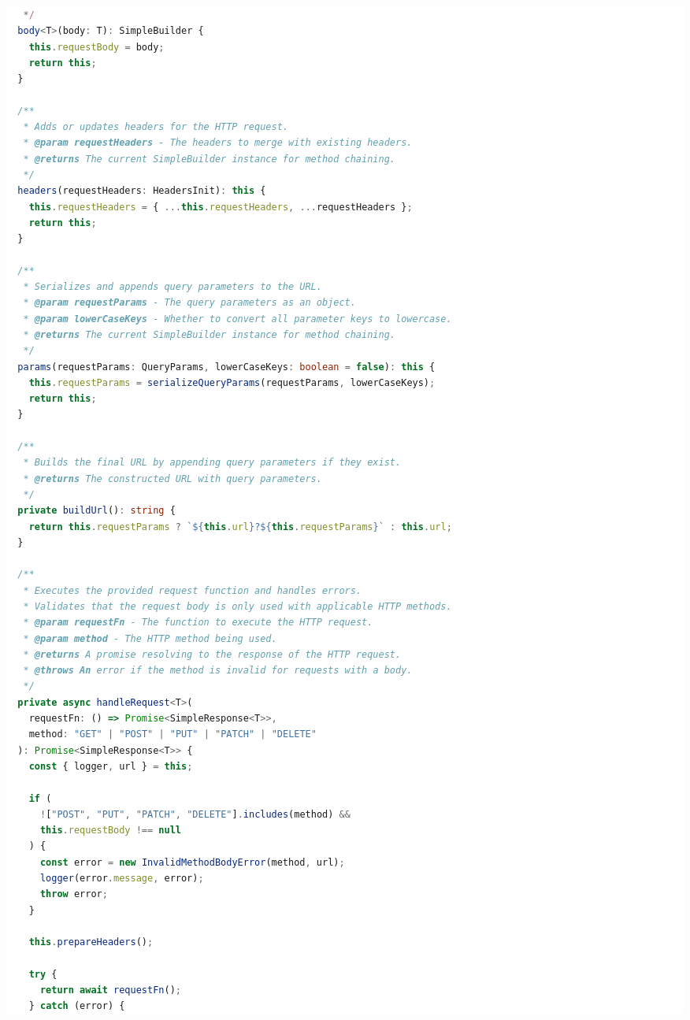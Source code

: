 ```typescript
   */
  body<T>(body: T): SimpleBuilder {
    this.requestBody = body;
    return this;
  }

  /**
   * Adds or updates headers for the HTTP request.
   * @param requestHeaders - The headers to merge with existing headers.
   * @returns The current SimpleBuilder instance for method chaining.
   */
  headers(requestHeaders: HeadersInit): this {
    this.requestHeaders = { ...this.requestHeaders, ...requestHeaders };
    return this;
  }

  /**
   * Serializes and appends query parameters to the URL.
   * @param requestParams - The query parameters as an object.
   * @param lowerCaseKeys - Whether to convert all parameter keys to lowercase.
   * @returns The current SimpleBuilder instance for method chaining.
   */
  params(requestParams: QueryParams, lowerCaseKeys: boolean = false): this {
    this.requestParams = serializeQueryParams(requestParams, lowerCaseKeys);
    return this;
  }

  /**
   * Builds the final URL by appending query parameters if they exist.
   * @returns The constructed URL with query parameters.
   */
  private buildUrl(): string {
    return this.requestParams ? `${this.url}?${this.requestParams}` : this.url;
  }

  /**
   * Executes the provided request function and handles errors.
   * Validates that the request body is only used with applicable HTTP methods.
   * @param requestFn - The function to execute the HTTP request.
   * @param method - The HTTP method being used.
   * @returns A promise resolving to the response of the HTTP request.
   * @throws An error if the method is invalid for requests with a body.
   */
  private async handleRequest<T>(
    requestFn: () => Promise<SimpleResponse<T>>,
    method: "GET" | "POST" | "PUT" | "PATCH" | "DELETE"
  ): Promise<SimpleResponse<T>> {
    const { logger, url } = this;

    if (
      !["POST", "PUT", "PATCH", "DELETE"].includes(method) &&
      this.requestBody !== null
    ) {
      const error = new InvalidMethodBodyError(method, url);
      logger(error.message, error);
      throw error;
    }

    this.prepareHeaders();

    try {
      return await requestFn();
    } catch (error) {
```